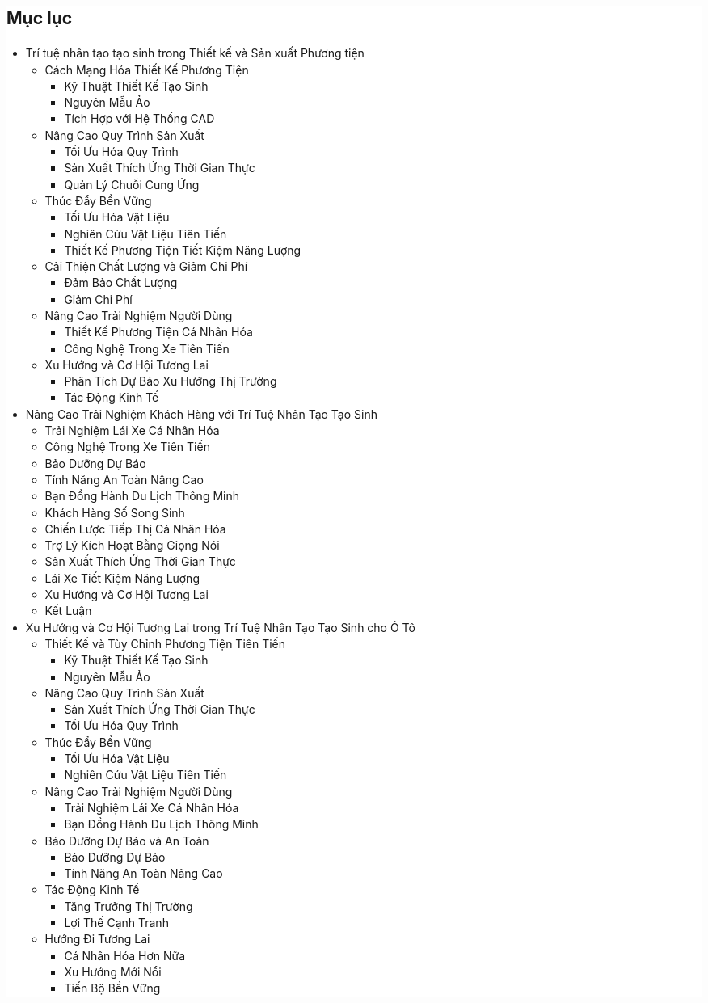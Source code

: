 ## Mục lục

- Trí tuệ nhân tạo tạo sinh trong Thiết kế và Sản xuất Phương tiện
    - Cách Mạng Hóa Thiết Kế Phương Tiện
        - Kỹ Thuật Thiết Kế Tạo Sinh
        - Nguyên Mẫu Ảo
        - Tích Hợp với Hệ Thống CAD
    - Nâng Cao Quy Trình Sản Xuất
        - Tối Ưu Hóa Quy Trình
        - Sản Xuất Thích Ứng Thời Gian Thực
        - Quản Lý Chuỗi Cung Ứng
    - Thúc Đẩy Bền Vững
        - Tối Ưu Hóa Vật Liệu
        - Nghiên Cứu Vật Liệu Tiên Tiến
        - Thiết Kế Phương Tiện Tiết Kiệm Năng Lượng
    - Cải Thiện Chất Lượng và Giảm Chi Phí
        - Đảm Bảo Chất Lượng
        - Giảm Chi Phí
    - Nâng Cao Trải Nghiệm Người Dùng
        - Thiết Kế Phương Tiện Cá Nhân Hóa
        - Công Nghệ Trong Xe Tiên Tiến
    - Xu Hướng và Cơ Hội Tương Lai
        - Phân Tích Dự Báo Xu Hướng Thị Trường
        - Tác Động Kinh Tế
- Nâng Cao Trải Nghiệm Khách Hàng với Trí Tuệ Nhân Tạo Tạo Sinh
    - Trải Nghiệm Lái Xe Cá Nhân Hóa
    - Công Nghệ Trong Xe Tiên Tiến
    - Bảo Dưỡng Dự Báo
    - Tính Năng An Toàn Nâng Cao
    - Bạn Đồng Hành Du Lịch Thông Minh
    - Khách Hàng Số Song Sinh
    - Chiến Lược Tiếp Thị Cá Nhân Hóa
    - Trợ Lý Kích Hoạt Bằng Giọng Nói
    - Sản Xuất Thích Ứng Thời Gian Thực
    - Lái Xe Tiết Kiệm Năng Lượng
    - Xu Hướng và Cơ Hội Tương Lai
    - Kết Luận
- Xu Hướng và Cơ Hội Tương Lai trong Trí Tuệ Nhân Tạo Tạo Sinh cho Ô Tô
    - Thiết Kế và Tùy Chỉnh Phương Tiện Tiên Tiến
        - Kỹ Thuật Thiết Kế Tạo Sinh
        - Nguyên Mẫu Ảo
    - Nâng Cao Quy Trình Sản Xuất
        - Sản Xuất Thích Ứng Thời Gian Thực
        - Tối Ưu Hóa Quy Trình
    - Thúc Đẩy Bền Vững
        - Tối Ưu Hóa Vật Liệu
        - Nghiên Cứu Vật Liệu Tiên Tiến
    - Nâng Cao Trải Nghiệm Người Dùng
        - Trải Nghiệm Lái Xe Cá Nhân Hóa
        - Bạn Đồng Hành Du Lịch Thông Minh
    - Bảo Dưỡng Dự Báo và An Toàn
        - Bảo Dưỡng Dự Báo
        - Tính Năng An Toàn Nâng Cao
    - Tác Động Kinh Tế
        - Tăng Trưởng Thị Trường
        - Lợi Thế Cạnh Tranh
    - Hướng Đi Tương Lai
        - Cá Nhân Hóa Hơn Nữa
        - Xu Hướng Mới Nổi
        - Tiến Bộ Bền Vững

